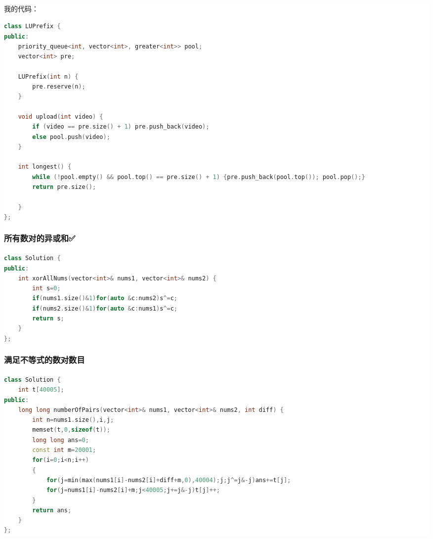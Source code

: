 ```c++
```

我的代码：

```c++
class LUPrefix {
public:
    priority_queue<int, vector<int>, greater<int>> pool;
    vector<int> pre;
    
    LUPrefix(int n) {
        pre.reserve(n);
    }
    
    void upload(int video) {
        if (video == pre.size() + 1) pre.push_back(video);
        else pool.push(video);
    }
    
    int longest() {
        while (!pool.empty() && pool.top() == pre.size() + 1) {pre.push_back(pool.top()); pool.pop();}
        return pre.size();
        
    }
};
```

### 所有数对的异或和✅ 

```c++
class Solution {
public:
    int xorAllNums(vector<int>& nums1, vector<int>& nums2) {
        int s=0;
        if(nums1.size()&1)for(auto &c:nums2)s^=c;
        if(nums2.size()&1)for(auto &c:nums1)s^=c;
        return s;
    }
};
```

### 满足不等式的数对数目

```c++
class Solution {
    int t[40005];
public:
    long long numberOfPairs(vector<int>& nums1, vector<int>& nums2, int diff) {
        int n=nums1.size(),i,j;
        memset(t,0,sizeof(t));
        long long ans=0;
        const int m=20001;
        for(i=0;i<n;i++)
        {
            for(j=min(max(nums1[i]-nums2[i]+diff+m,0),40004);j;j^=j&-j)ans+=t[j];
            for(j=nums1[i]-nums2[i]+m;j<40005;j+=j&-j)t[j]++;
        }
        return ans;
    }
};
```
